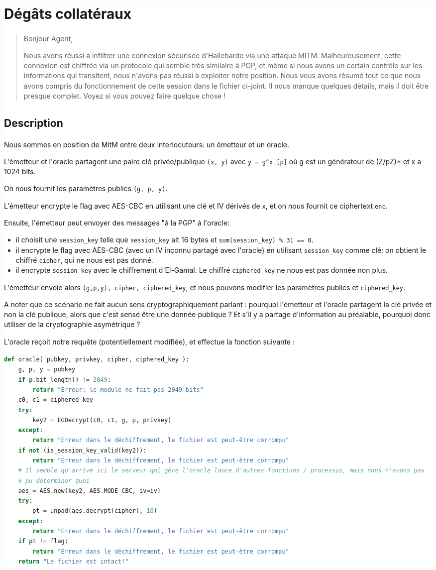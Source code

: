 # Dégâts collatéraux

> Bonjour Agent,
>
> Nous avons réussi à infiltrer une connexion sécurisée d'Hallebarde via une attaque MITM. Malheureusement, cette connexion est chiffrée via un protocole qui semble très similaire à PGP, et même si nous avons un certain contrôle sur les informations qui transitent, nous n'avons pas réussi à exploiter notre position. Nous vous avons résumé tout ce que nous avons compris du fonctionnement de cette session dans le fichier ci-joint. Il nous manque quelques détails, mais il doit être presque complet. Voyez si vous pouvez faire quelque chose !

## Description

Nous sommes en position de MitM entre deux interlocuteurs: un émetteur et un oracle.

L'émetteur et l'oracle partagent une paire clé privée/publique `(x, y)` avec `y = g^x [p]` où g est un générateur de (Z/pZ)* et x a 1024 bits.

On nous fournit les paramètres publics `(g, p, y)`.

L'émetteur encrypte le flag avec AES-CBC en utilisant une clé et IV dérivés de `x`, et on nous fournit ce ciphertext `enc`.

Ensuite, l'émetteur peut envoyer des messages "à la PGP" à l'oracle:
- il choisit une `session_key` telle que `session_key` ait 16 bytes et `sum(session_key) % 31 == 0`.
- il encrypte le flag avec AES-CBC (avec un IV inconnu partagé avec l'oracle) en utilisant `session_key` comme clé: on obtient le chiffré `cipher`, qui ne nous est pas donné.
- il encrypte `session_key` avec le chiffrement d'El-Gamal. Le chiffré `ciphered_key` ne nous est pas donnée non plus.

L'émetteur envoie alors `(g,p,y), cipher, ciphered_key`, et nous pouvons modifier les paramètres publics et `ciphered_key`.

A noter que ce scénario ne fait aucun sens cryptographiquement parlant : pourquoi l'émetteur et l'oracle partagent la clé privée et non la clé publique, alors que c'est sensé être une donnée publique ? Et s'il y a partage d'information au préalable, pourquoi donc utiliser de la cryptographie asymétrique ?

L'oracle reçoit notre requête (potentiellement modifiée), et effectue la fonction suivante :

```python
def oracle( pubkey, privkey, cipher, ciphered_key ):
    g, p, y = pubkey
    if p.bit_length() != 2049:
        return "Erreur: le module ne fait pas 2049 bits"
    c0, c1 = ciphered_key
    try:
        key2 = EGDecrypt(c0, c1, g, p, privkey)
    except:
        return "Erreur dans le déchiffrement, le fichier est peut-être corrompu"
    if not (is_session_key_valid(key2)):
        return "Erreur dans le déchiffrement, le fichier est peut-être corrompu"
    # Il semble qu'arrivé ici le serveur qui gère l'oracle lance d'autres fonctions / processus, mais nous n'avons pas
    # pu déterminer quoi
    aes = AES.new(key2, AES.MODE_CBC, iv=iv)
    try:
        pt = unpad(aes.decrypt(cipher), 16)
    except:
        return "Erreur dans le déchiffrement, le fichier est peut-être corrompu"
    if pt != flag:
        return "Erreur dans le déchiffrement, le fichier est peut-être corrompu"
    return "Le fichier est intact!"
```
